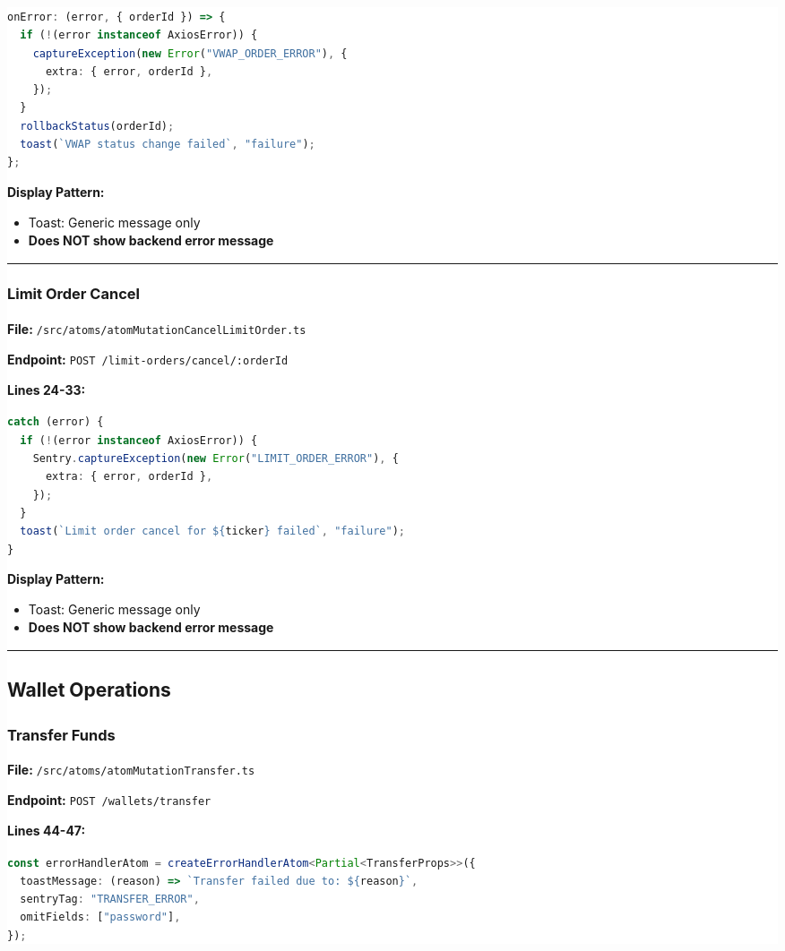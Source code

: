 ```typescript
onError: (error, { orderId }) => {
  if (!(error instanceof AxiosError)) {
    captureException(new Error("VWAP_ORDER_ERROR"), {
      extra: { error, orderId },
    });
  }
  rollbackStatus(orderId);
  toast(`VWAP status change failed`, "failure");
};
```

**Display Pattern:**

- Toast: Generic message only
- **Does NOT show backend error message**

---

### Limit Order Cancel

**File:** `/src/atoms/atomMutationCancelLimitOrder.ts`

**Endpoint:** `POST /limit-orders/cancel/:orderId`

**Lines 24-33:**

```typescript
catch (error) {
  if (!(error instanceof AxiosError)) {
    Sentry.captureException(new Error("LIMIT_ORDER_ERROR"), {
      extra: { error, orderId },
    });
  }
  toast(`Limit order cancel for ${ticker} failed`, "failure");
}
```

**Display Pattern:**

- Toast: Generic message only
- **Does NOT show backend error message**

---

## Wallet Operations

### Transfer Funds

**File:** `/src/atoms/atomMutationTransfer.ts`

**Endpoint:** `POST /wallets/transfer`

**Lines 44-47:**

```typescript
const errorHandlerAtom = createErrorHandlerAtom<Partial<TransferProps>>({
  toastMessage: (reason) => `Transfer failed due to: ${reason}`,
  sentryTag: "TRANSFER_ERROR",
  omitFields: ["password"],
});
```
